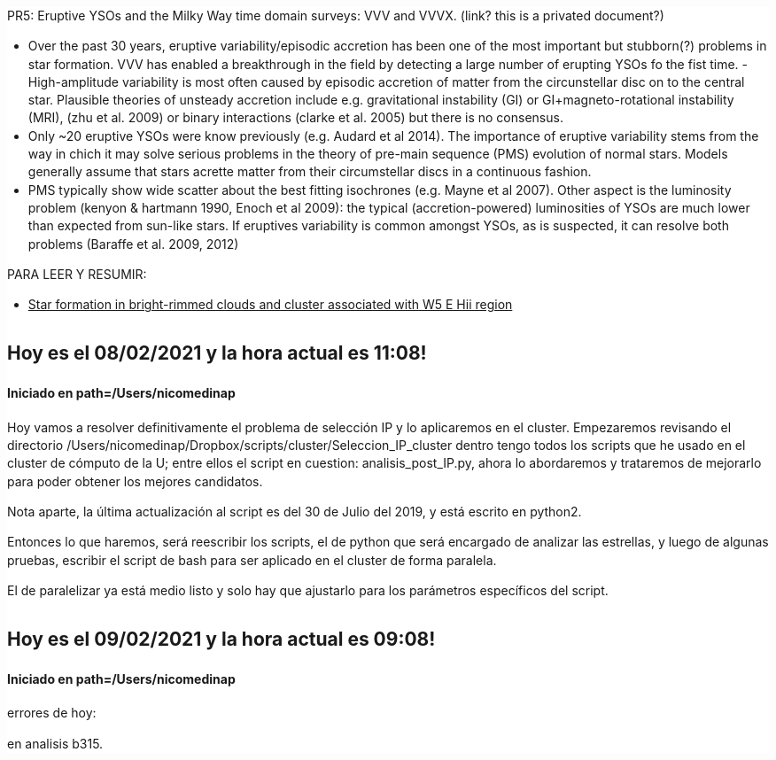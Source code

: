 
PR5: Eruptive YSOs and the Milky Way time domain surveys: VVV and VVVX. (link? this is a privated document?)

- Over the past 30 years, eruptive variability/episodic accretion has been one of the most important but stubborn(?) problems in star formation. VVV has enabled a breakthrough in the field by detecting a large number of erupting YSOs fo the fist time.
-High-amplitude variability is most often caused by episodic accretion of matter from the circunstellar disc on to the central star. Plausible theories of unsteady accretion include e.g. gravitational instability (GI) or GI+magneto-rotational instability (MRI), (zhu et al. 2009) or binary interactions (clarke et al. 2005) but there is no consensus.
- Only ~20 eruptive YSOs were know previously (e.g. Audard et al 2014). The importance of eruptive variability stems from the way in chich it may solve serious problems in the theory of pre-main sequence (PMS) evolution of normal stars. Models generally assume that stars acrette matter from their circumstellar discs in a continuous fashion.
- PMS typically show wide scatter about the best fitting isochrones (e.g. Mayne et al 2007). Other aspect is the luminosity problem (kenyon & hartmann 1990, Enoch et al 2009): the typical (accretion-powered) luminosities of YSOs are much lower than expected from sun-like stars. If eruptives variability is common amongst YSOs, as is suspected, it can resolve both problems (Baraffe et al. 2009, 2012) 

PARA LEER Y RESUMIR: 

- [Star formation in bright-rimmed clouds and cluster associated with W5 E Hii region](https://arxiv.org/pdf/1103.3396.pdf)


## Hoy es el 08/02/2021 y la hora actual es 11:08!

#### Iniciado en path=/Users/nicomedinap

Hoy vamos a resolver definitivamente el problema de selección IP y lo aplicaremos en el cluster. Empezaremos revisando el directorio /Users/nicomedinap/Dropbox/scripts/cluster/Seleccion_IP_cluster dentro tengo todos los scripts que he usado en el cluster de cómputo de la U; entre ellos el script en cuestion: analisis_post_IP.py, ahora lo abordaremos y trataremos de mejorarlo para poder obtener los mejores candidatos.

Nota aparte, la última actualización al script es del 30 de Julio del 2019, y está escrito en python2.

Entonces lo que haremos, será reescribir los scripts, el de python que será encargado de analizar las estrellas, y luego de algunas pruebas, escribir el script de bash para ser aplicado en el cluster de forma paralela.

El de paralelizar ya está medio listo y solo hay que ajustarlo para los parámetros específicos del script.

## Hoy es el 09/02/2021 y la hora actual es 09:08!

#### Iniciado en path=/Users/nicomedinap

errores de hoy:

en analisis b315.
